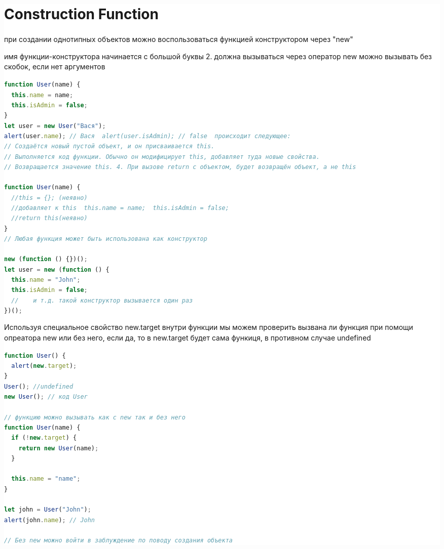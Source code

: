 # Construction Function

при создании однотипных объектов можно воспользоваться функцией конструктором через "new"

имя функции-конструктора начинается с большой буквы 2. должна вызываться через оператор new
можно вызывать без скобок, если нет аргументов

```js
function User(name) {
  this.name = name;
  this.isAdmin = false;
}
let user = new User("Вася");
alert(user.name); // Вася  alert(user.isAdmin); // false  происходит следующее:
// Создаётся новый пустой объект, и он присваивается this.
// Выполняется код функции. Обычно он модифицирует this, добавляет туда новые свойства.
// Возвращается значение this. 4. При вызове return с объектом, будет возвращён объект, а не this

function User(name) {
  //this = {}; (неявно)
  //добавляет к this  this.name = name;  this.isAdmin = false;
  //return this(неявно)
}
// Любая функция может быть использована как конструктор

new (function () {})();
let user = new (function () {
  this.name = "John";
  this.isAdmin = false;
  //	и т.д. такой конструктор вызывается один раз
})();
```

Используя специальное свойство new.target внутри функции мы можем проверить вызвана ли функция при помощи опреатора new или без него, если да, то в new.target будет сама функиця, в противном случае undefined

```js
function User() {
  alert(new.target);
}
User(); //undefined
new User(); // код User

// функцию можно вызывать как с new так и без него
function User(name) {
  if (!new.target) {
    return new User(name);
  }

  this.name = "name";
}

let john = User("John");
alert(john.name); // John

// Без new можно войти в заблуждение по поводу создания объекта
```
